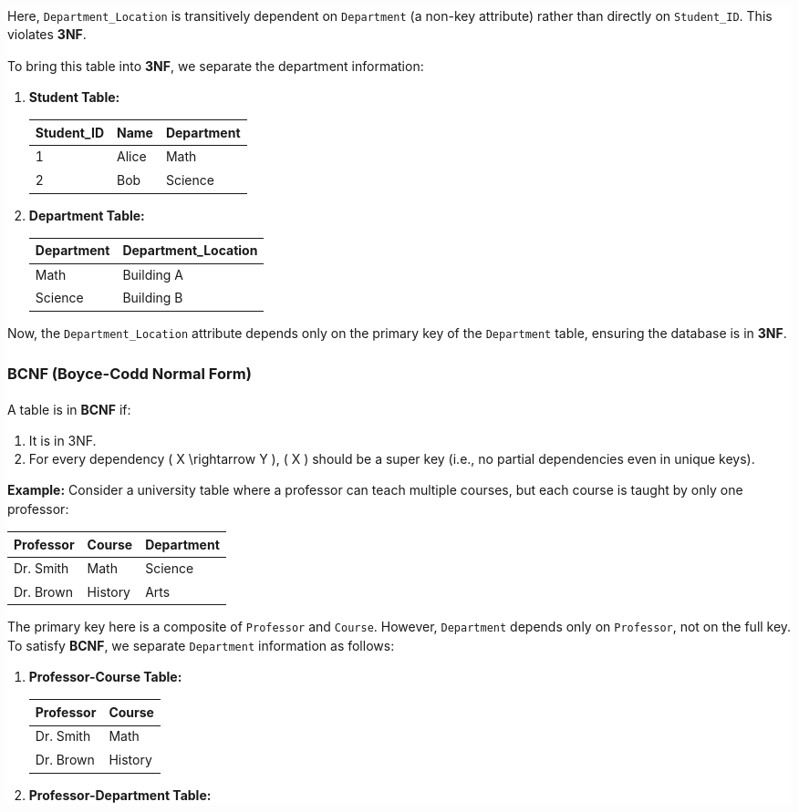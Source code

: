 Here, `Department_Location` is transitively dependent on `Department` (a non-key attribute) rather than directly on `Student_ID`. This violates **3NF**.

To bring this table into **3NF**, we separate the department information:

1. **Student Table:**

   | Student_ID | Name  | Department |
   | ---------- | ----- | ---------- |
   | 1          | Alice | Math       |
   | 2          | Bob   | Science    |

2. **Department Table:**

   | Department | Department_Location |
   | ---------- | ------------------- |
   | Math       | Building A          |
   | Science    | Building B          |

Now, the `Department_Location` attribute depends only on the primary key of the `Department` table, ensuring the database is in **3NF**.

### BCNF (Boyce-Codd Normal Form)

A table is in **BCNF** if:

1. It is in 3NF.
2. For every dependency \( X \rightarrow Y \), \( X \) should be a super key (i.e., no partial dependencies even in unique keys).

**Example:**
Consider a university table where a professor can teach multiple courses, but each course is taught by only one professor:

| Professor | Course  | Department |
| --------- | ------- | ---------- |
| Dr. Smith | Math    | Science    |
| Dr. Brown | History | Arts       |

The primary key here is a composite of `Professor` and `Course`. However, `Department` depends only on `Professor`, not on the full key. To satisfy **BCNF**, we separate `Department` information as follows:

1. **Professor-Course Table:**

   | Professor | Course  |
   | --------- | ------- |
   | Dr. Smith | Math    |
   | Dr. Brown | History |

2. **Professor-Department Table:**
